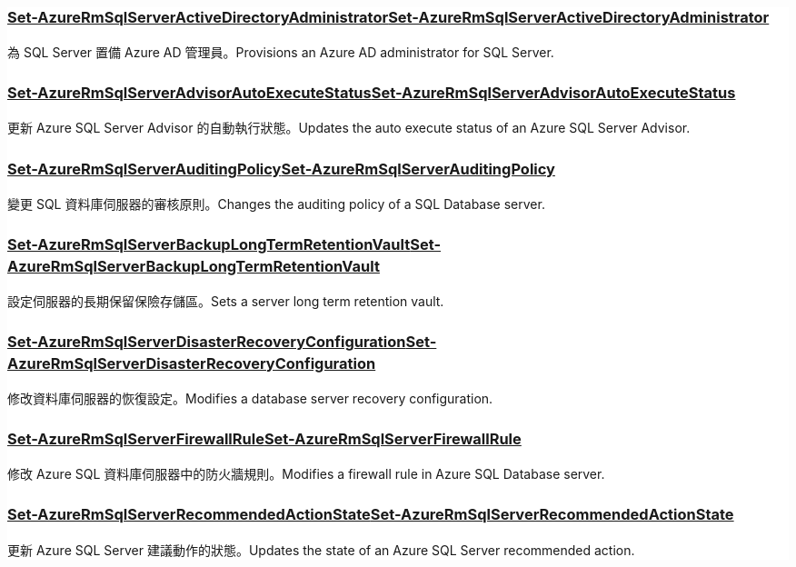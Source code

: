 ### [<span data-ttu-id="47aff-291">Set-AzureRmSqlServerActiveDirectoryAdministrator</span><span class="sxs-lookup"><span data-stu-id="47aff-291">Set-AzureRmSqlServerActiveDirectoryAdministrator</span></span>](Set-AzureRmSqlServerActiveDirectoryAdministrator.md)
<span data-ttu-id="47aff-292">為 SQL Server 置備 Azure AD 管理員。</span><span class="sxs-lookup"><span data-stu-id="47aff-292">Provisions an Azure AD administrator for SQL Server.</span></span>

### [<span data-ttu-id="47aff-293">Set-AzureRmSqlServerAdvisorAutoExecuteStatus</span><span class="sxs-lookup"><span data-stu-id="47aff-293">Set-AzureRmSqlServerAdvisorAutoExecuteStatus</span></span>](Set-AzureRmSqlServerAdvisorAutoExecuteStatus.md)
<span data-ttu-id="47aff-294">更新 Azure SQL Server Advisor 的自動執行狀態。</span><span class="sxs-lookup"><span data-stu-id="47aff-294">Updates the auto execute status of an Azure SQL Server Advisor.</span></span>

### [<span data-ttu-id="47aff-295">Set-AzureRmSqlServerAuditingPolicy</span><span class="sxs-lookup"><span data-stu-id="47aff-295">Set-AzureRmSqlServerAuditingPolicy</span></span>](Set-AzureRmSqlServerAuditingPolicy.md)
<span data-ttu-id="47aff-296">變更 SQL 資料庫伺服器的審核原則。</span><span class="sxs-lookup"><span data-stu-id="47aff-296">Changes the auditing policy of a SQL Database server.</span></span>

### [<span data-ttu-id="47aff-297">Set-AzureRmSqlServerBackupLongTermRetentionVault</span><span class="sxs-lookup"><span data-stu-id="47aff-297">Set-AzureRmSqlServerBackupLongTermRetentionVault</span></span>](Set-AzureRmSqlServerBackupLongTermRetentionVault.md)
<span data-ttu-id="47aff-298">設定伺服器的長期保留保險存儲區。</span><span class="sxs-lookup"><span data-stu-id="47aff-298">Sets a server long term retention vault.</span></span>

### [<span data-ttu-id="47aff-299">Set-AzureRmSqlServerDisasterRecoveryConfiguration</span><span class="sxs-lookup"><span data-stu-id="47aff-299">Set-AzureRmSqlServerDisasterRecoveryConfiguration</span></span>](Set-AzureRmSqlServerDisasterRecoveryConfiguration.md)
<span data-ttu-id="47aff-300">修改資料庫伺服器的恢復設定。</span><span class="sxs-lookup"><span data-stu-id="47aff-300">Modifies a database server recovery configuration.</span></span>

### [<span data-ttu-id="47aff-301">Set-AzureRmSqlServerFirewallRule</span><span class="sxs-lookup"><span data-stu-id="47aff-301">Set-AzureRmSqlServerFirewallRule</span></span>](Set-AzureRmSqlServerFirewallRule.md)
<span data-ttu-id="47aff-302">修改 Azure SQL 資料庫伺服器中的防火牆規則。</span><span class="sxs-lookup"><span data-stu-id="47aff-302">Modifies a firewall rule in Azure SQL Database server.</span></span>

### [<span data-ttu-id="47aff-303">Set-AzureRmSqlServerRecommendedActionState</span><span class="sxs-lookup"><span data-stu-id="47aff-303">Set-AzureRmSqlServerRecommendedActionState</span></span>](Set-AzureRmSqlServerRecommendedActionState.md)
<span data-ttu-id="47aff-304">更新 Azure SQL Server 建議動作的狀態。</span><span class="sxs-lookup"><span data-stu-id="47aff-304">Updates the state of an Azure SQL Server recommended action.</span></span>

